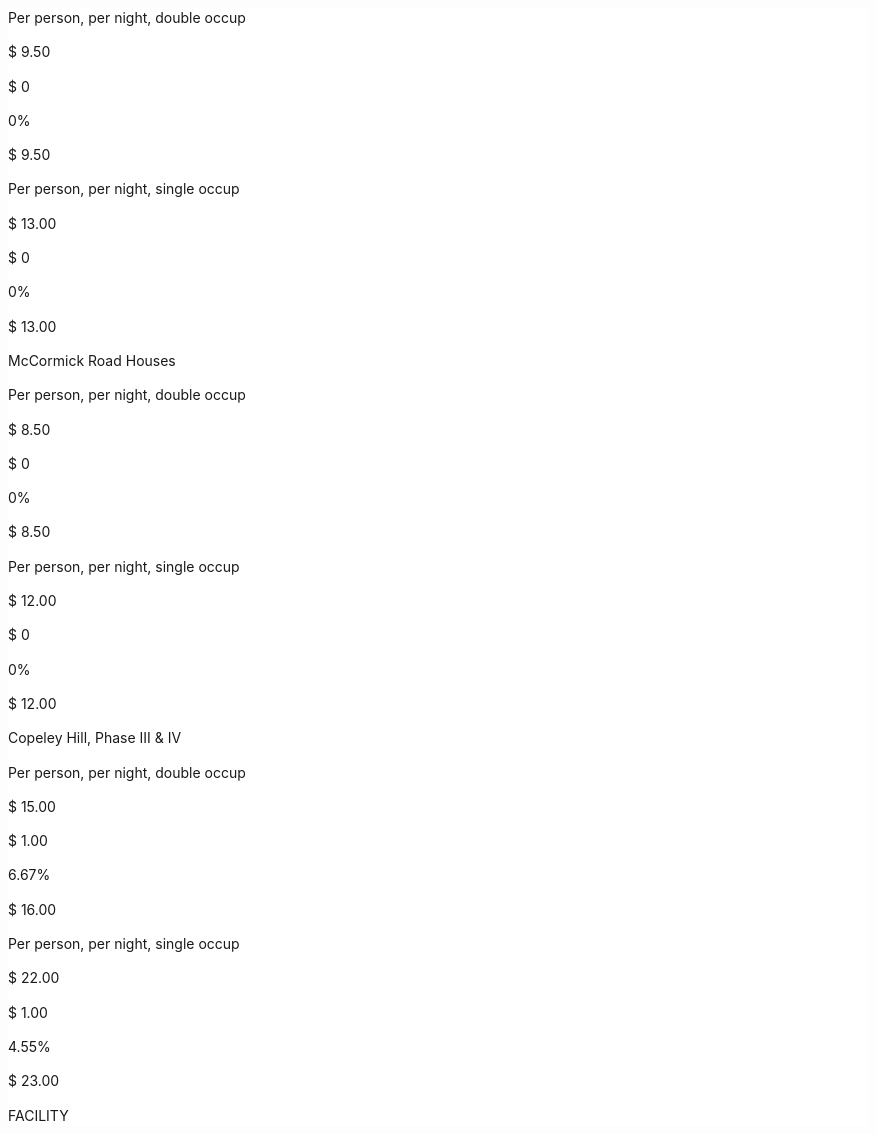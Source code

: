 Per person, per night, double occup

$ 9.50

$ 0

0%

$ 9.50

Per person, per night, single occup

$ 13.00

$ 0

0%

$ 13.00

McCormick Road Houses

Per person, per night, double occup

$ 8.50

$ 0

0%

$ 8.50

Per person, per night, single occup

$ 12.00

$ 0

0%

$ 12.00

Copeley Hill, Phase III & IV

Per person, per night, double occup

$ 15.00

$ 1.00

6.67%

$ 16.00

Per person, per night, single occup

$ 22.00

$ 1.00

4.55%

$ 23.00

FACILITY
